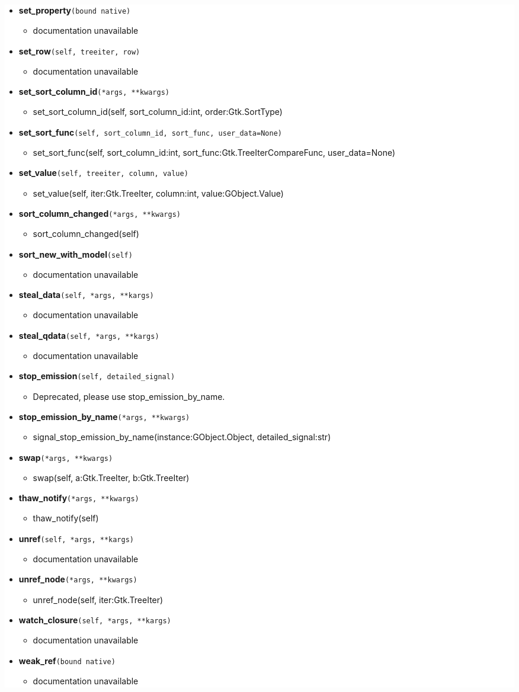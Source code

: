 - **set_property**`(bound native)`
  - documentation unavailable

- **set_row**`(self, treeiter, row)`
  - documentation unavailable

- **set_sort_column_id**`(*args, **kwargs)`
  - set_sort_column_id(self, sort_column_id:int, order:Gtk.SortType)

- **set_sort_func**`(self, sort_column_id, sort_func, user_data=None)`
  - set_sort_func(self, sort_column_id:int, sort_func:Gtk.TreeIterCompareFunc, user_data=None)

- **set_value**`(self, treeiter, column, value)`
  - set_value(self, iter:Gtk.TreeIter, column:int, value:GObject.Value)

- **sort_column_changed**`(*args, **kwargs)`
  - sort_column_changed(self)

- **sort_new_with_model**`(self)`
  - documentation unavailable

- **steal_data**`(self, *args, **kargs)`
  - documentation unavailable

- **steal_qdata**`(self, *args, **kargs)`
  - documentation unavailable

- **stop_emission**`(self, detailed_signal)`
  - Deprecated, please use stop_emission_by_name.

- **stop_emission_by_name**`(*args, **kwargs)`
  - signal_stop_emission_by_name(instance:GObject.Object, detailed_signal:str)

- **swap**`(*args, **kwargs)`
  - swap(self, a:Gtk.TreeIter, b:Gtk.TreeIter)

- **thaw_notify**`(*args, **kwargs)`
  - thaw_notify(self)

- **unref**`(self, *args, **kargs)`
  - documentation unavailable

- **unref_node**`(*args, **kwargs)`
  - unref_node(self, iter:Gtk.TreeIter)

- **watch_closure**`(self, *args, **kargs)`
  - documentation unavailable

- **weak_ref**`(bound native)`
  - documentation unavailable


